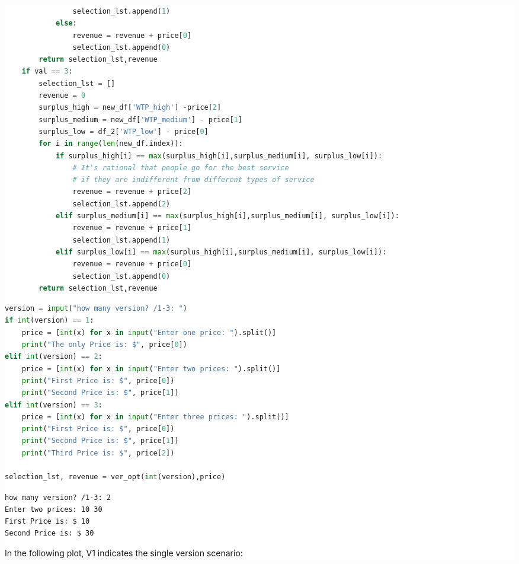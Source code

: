 ```python
                selection_lst.append(1)
            else:
                revenue = revenue + price[0]
                selection_lst.append(0)
        return selection_lst,revenue
    if val == 3:
        selection_lst = []
        revenue = 0
        surplus_high = new_df['WTP_high'] -price[2]
        surplus_medium = new_df['WTP_medium'] - price[1]
        surplus_low = df_2['WTP_low'] - price[0]
        for i in range(len(new_df.index)):
            if surplus_high[i] == max(surplus_high[i],surplus_medium[i], surplus_low[i]):
                # It's rational that people go for the best service 
                # if they are indifferent from different types of service
                revenue = revenue + price[2]
                selection_lst.append(2)
            elif surplus_medium[i] == max(surplus_high[i],surplus_medium[i], surplus_low[i]):
                revenue = revenue + price[1]
                selection_lst.append(1)
            elif surplus_low[i] == max(surplus_high[i],surplus_medium[i], surplus_low[i]):
                revenue = revenue + price[0]
                selection_lst.append(0)
        return selection_lst,revenue
```


```python
version = input("how many version? /1-3: ")
if int(version) == 1:
    price = [int(x) for x in input("Enter one price: ").split()] 
    print("The only Price is: $", price[0]) 
elif int(version) == 2:
    price = [int(x) for x in input("Enter two prices: ").split()] 
    print("First Price is: $", price[0]) 
    print("Second Price is: $", price[1]) 
elif int(version) == 3:
    price = [int(x) for x in input("Enter three prices: ").split()] 
    print("First Price is: $", price[0]) 
    print("Second Price is: $", price[1])
    print("Third Price is: $", price[2])

selection_lst, revenue = ver_opt(int(version),price)

```

    how many version? /1-3: 2
    Enter two prices: 10 30
    First Price is: $ 10
    Second Price is: $ 30
    

In the following plot, V1 indicates the single version scenario:
